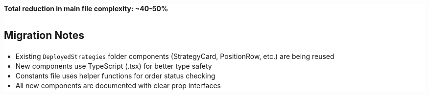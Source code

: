 **Total reduction in main file complexity: ~40-50%**

## Migration Notes

- Existing `DeployedStrategies` folder components (StrategyCard, PositionRow, etc.) are being reused
- New components use TypeScript (.tsx) for better type safety
- Constants file uses helper functions for order status checking
- All new components are documented with clear prop interfaces
